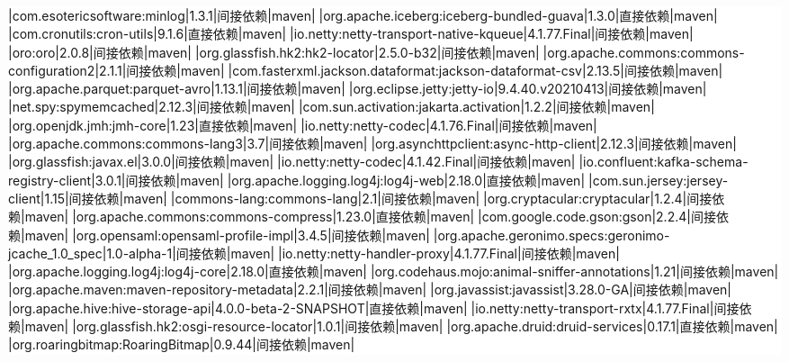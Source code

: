 |com.esotericsoftware:minlog|1.3.1|间接依赖|maven|
|org.apache.iceberg:iceberg-bundled-guava|1.3.0|直接依赖|maven|
|com.cronutils:cron-utils|9.1.6|直接依赖|maven|
|io.netty:netty-transport-native-kqueue|4.1.77.Final|间接依赖|maven|
|oro:oro|2.0.8|间接依赖|maven|
|org.glassfish.hk2:hk2-locator|2.5.0-b32|间接依赖|maven|
|org.apache.commons:commons-configuration2|2.1.1|间接依赖|maven|
|com.fasterxml.jackson.dataformat:jackson-dataformat-csv|2.13.5|间接依赖|maven|
|org.apache.parquet:parquet-avro|1.13.1|间接依赖|maven|
|org.eclipse.jetty:jetty-io|9.4.40.v20210413|间接依赖|maven|
|net.spy:spymemcached|2.12.3|间接依赖|maven|
|com.sun.activation:jakarta.activation|1.2.2|间接依赖|maven|
|org.openjdk.jmh:jmh-core|1.23|直接依赖|maven|
|io.netty:netty-codec|4.1.76.Final|间接依赖|maven|
|org.apache.commons:commons-lang3|3.7|间接依赖|maven|
|org.asynchttpclient:async-http-client|2.12.3|间接依赖|maven|
|org.glassfish:javax.el|3.0.0|间接依赖|maven|
|io.netty:netty-codec|4.1.42.Final|间接依赖|maven|
|io.confluent:kafka-schema-registry-client|3.0.1|间接依赖|maven|
|org.apache.logging.log4j:log4j-web|2.18.0|直接依赖|maven|
|com.sun.jersey:jersey-client|1.15|间接依赖|maven|
|commons-lang:commons-lang|2.1|间接依赖|maven|
|org.cryptacular:cryptacular|1.2.4|间接依赖|maven|
|org.apache.commons:commons-compress|1.23.0|直接依赖|maven|
|com.google.code.gson:gson|2.2.4|间接依赖|maven|
|org.opensaml:opensaml-profile-impl|3.4.5|间接依赖|maven|
|org.apache.geronimo.specs:geronimo-jcache_1.0_spec|1.0-alpha-1|间接依赖|maven|
|io.netty:netty-handler-proxy|4.1.77.Final|间接依赖|maven|
|org.apache.logging.log4j:log4j-core|2.18.0|直接依赖|maven|
|org.codehaus.mojo:animal-sniffer-annotations|1.21|间接依赖|maven|
|org.apache.maven:maven-repository-metadata|2.2.1|间接依赖|maven|
|org.javassist:javassist|3.28.0-GA|间接依赖|maven|
|org.apache.hive:hive-storage-api|4.0.0-beta-2-SNAPSHOT|直接依赖|maven|
|io.netty:netty-transport-rxtx|4.1.77.Final|间接依赖|maven|
|org.glassfish.hk2:osgi-resource-locator|1.0.1|间接依赖|maven|
|org.apache.druid:druid-services|0.17.1|直接依赖|maven|
|org.roaringbitmap:RoaringBitmap|0.9.44|间接依赖|maven|